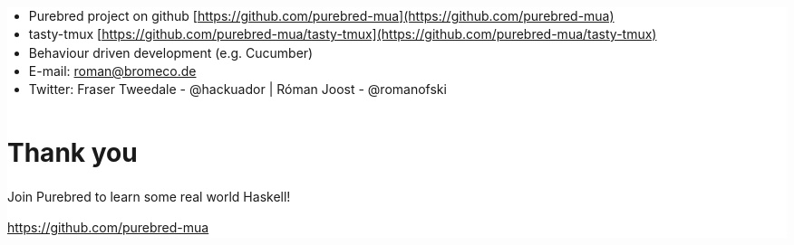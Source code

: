 * Purebred project on github [https://github.com/purebred-mua](https://github.com/purebred-mua)
* tasty-tmux [https://github.com/purebred-mua/tasty-tmux](https://github.com/purebred-mua/tasty-tmux)
* Behaviour driven development (e.g. Cucumber)
* E-mail: roman@bromeco.de
* Twitter: Fraser Tweedale - @hackuador | Róman Joost - @romanofski

# Thank you

Join Purebred to learn some real world Haskell!

https://github.com/purebred-mua